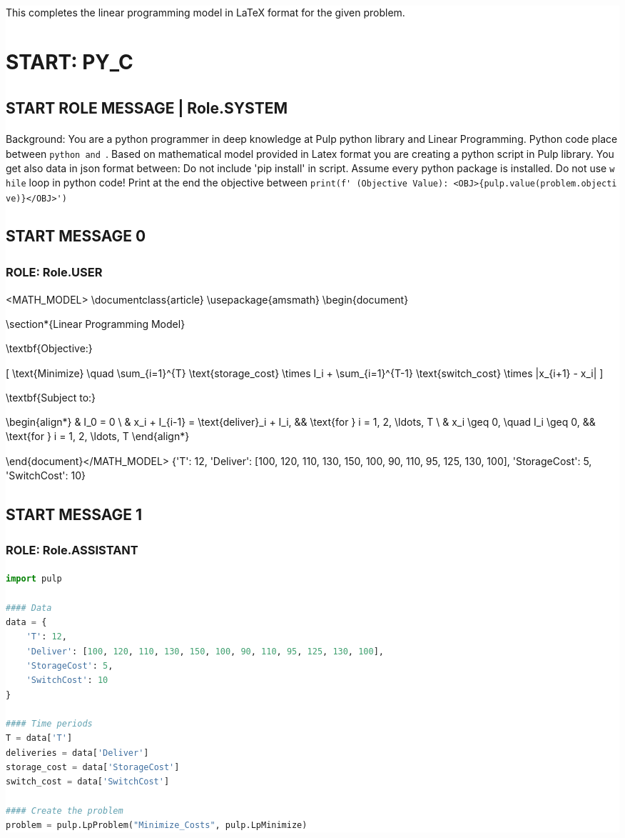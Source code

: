 This completes the linear programming model in LaTeX format for the given problem.

# START: PY_C 
## START ROLE MESSAGE | Role.SYSTEM 
Background: You are a python programmer in deep knowledge at Pulp python library and Linear Programming. Python code place between ```python and ```. Based on mathematical model provided in Latex format you are creating a python script in Pulp library. You get also data in json format between: <DATA></DATA> Do not include 'pip install' in script. Assume every python package is installed. Do not use `while` loop in python code! Print at the end the objective between <OBJ></OBJ> `print(f' (Objective Value): <OBJ>{pulp.value(problem.objective)}</OBJ>')` 
## START MESSAGE 0 
### ROLE: Role.USER
<MATH_MODEL>
\documentclass{article}
\usepackage{amsmath}
\begin{document}

\section*{Linear Programming Model}

\textbf{Objective:}

\[
\text{Minimize} \quad \sum_{i=1}^{T} \text{storage\_cost} \times I_i + \sum_{i=1}^{T-1} \text{switch\_cost} \times |x_{i+1} - x_i| 
\]

\textbf{Subject to:}

\begin{align*}
& I_0 = 0 \\
& x_i + I_{i-1} = \text{deliver}_i + I_i, && \text{for } i = 1, 2, \ldots, T \\
& x_i \geq 0, \quad I_i \geq 0, && \text{for } i = 1, 2, \ldots, T
\end{align*}

\end{document}</MATH_MODEL>
<DATA>
{'T': 12, 'Deliver': [100, 120, 110, 130, 150, 100, 90, 110, 95, 125, 130, 100], 'StorageCost': 5, 'SwitchCost': 10}</DATA>


## START MESSAGE 1 
### ROLE: Role.ASSISTANT
```python
import pulp

#### Data
data = {
    'T': 12,
    'Deliver': [100, 120, 110, 130, 150, 100, 90, 110, 95, 125, 130, 100],
    'StorageCost': 5,
    'SwitchCost': 10
}

#### Time periods
T = data['T']
deliveries = data['Deliver']
storage_cost = data['StorageCost']
switch_cost = data['SwitchCost']

#### Create the problem
problem = pulp.LpProblem("Minimize_Costs", pulp.LpMinimize)
```